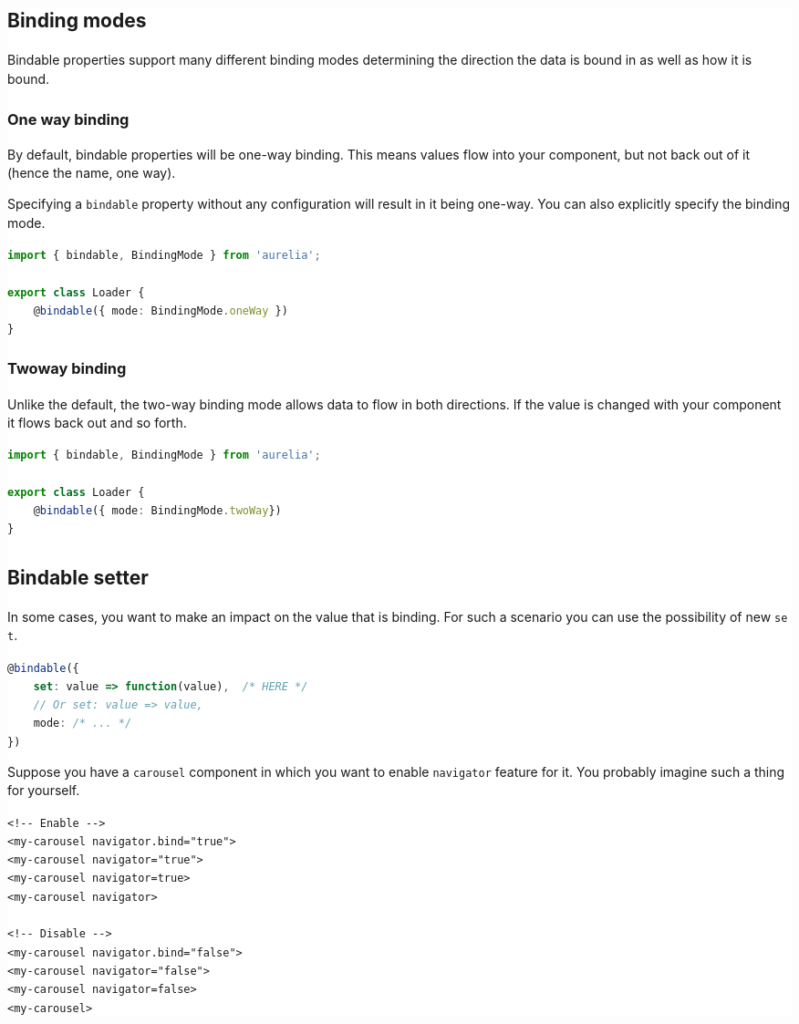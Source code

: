 ## Binding modes

Bindable properties support many different binding modes determining the direction the data is bound in as well as how it is bound.

### One way binding

By default, bindable properties will be one-way binding. This means values flow into your component, but not back out of it (hence the name, one way).

Specifying a `bindable` property without any configuration will result in it being one-way. You can also explicitly specify the binding mode.

```typescript
import { bindable, BindingMode } from 'aurelia';

export class Loader {
    @bindable({ mode: BindingMode.oneWay })
}
```

### Twoway binding

Unlike the default, the two-way binding mode allows data to flow in both directions. If the value is changed with your component it flows back out and so forth.

```typescript
import { bindable, BindingMode } from 'aurelia';

export class Loader {
    @bindable({ mode: BindingMode.twoWay})
}
```

## Bindable setter

In some cases, you want to make an impact on the value that is binding. For such a scenario you can use the possibility of new `set`.

```typescript
@bindable({ 
    set: value => function(value),  /* HERE */
    // Or set: value => value,
    mode: /* ... */ 
})
```

Suppose you have a `carousel` component in which you want to enable `navigator` feature for it. You probably imagine such a thing for yourself.

```markup
<!-- Enable -->
<my-carousel navigator.bind="true">
<my-carousel navigator="true">
<my-carousel navigator=true>
<my-carousel navigator>

<!-- Disable -->
<my-carousel navigator.bind="false">
<my-carousel navigator="false">
<my-carousel navigator=false>
<my-carousel>
```
